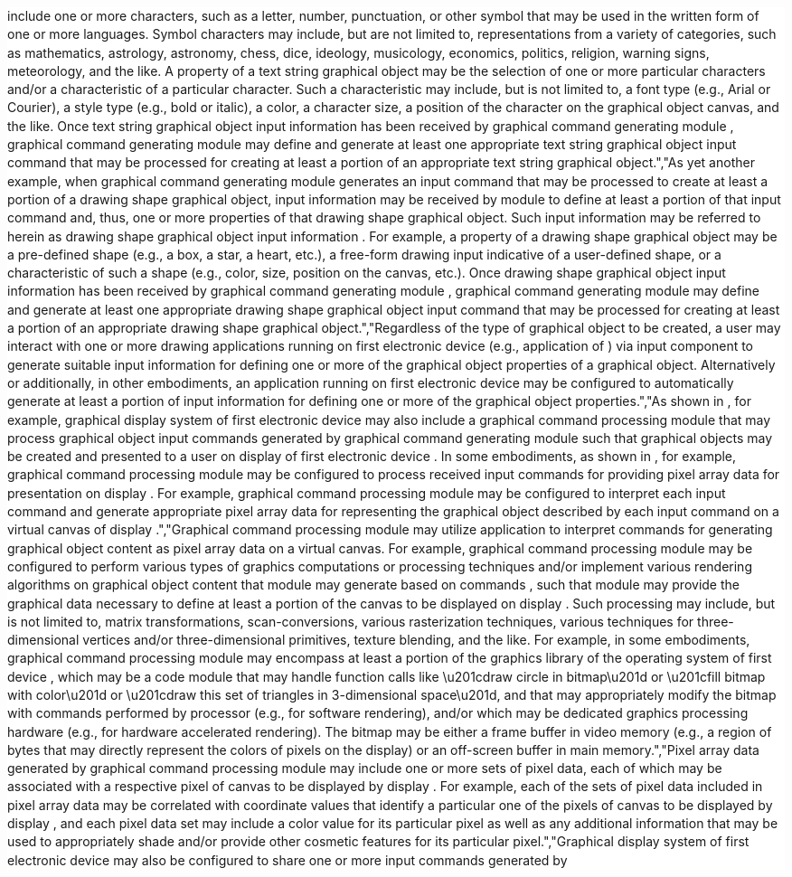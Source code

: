 include one or more characters, such as a letter, number, punctuation, or other symbol that may be used in the written form of one or more languages. Symbol characters may include, but are not limited to, representations from a variety of categories, such as mathematics, astrology, astronomy, chess, dice, ideology, musicology, economics, politics, religion, warning signs, meteorology, and the like. A property of a text string graphical object may be the selection of one or more particular characters and\/or a characteristic of a particular character. Such a characteristic may include, but is not limited to, a font type (e.g., Arial or Courier), a style type (e.g., bold or italic), a color, a character size, a position of the character on the graphical object canvas, and the like. Once text string graphical object input information  has been received by graphical command generating module , graphical command generating module  may define and generate at least one appropriate text string graphical object input command  that may be processed for creating at least a portion of an appropriate text string graphical object.","As yet another example, when graphical command generating module  generates an input command  that may be processed to create at least a portion of a drawing shape graphical object, input information  may be received by module  to define at least a portion of that input command  and, thus, one or more properties of that drawing shape graphical object. Such input information  may be referred to herein as drawing shape graphical object input information . For example, a property of a drawing shape graphical object may be a pre-defined shape (e.g., a box, a star, a heart, etc.), a free-form drawing input indicative of a user-defined shape, or a characteristic of such a shape (e.g., color, size, position on the canvas, etc.). Once drawing shape graphical object input information  has been received by graphical command generating module , graphical command generating module  may define and generate at least one appropriate drawing shape graphical object input command  that may be processed for creating at least a portion of an appropriate drawing shape graphical object.","Regardless of the type of graphical object to be created, a user may interact with one or more drawing applications running on first electronic device  (e.g., application  of ) via input component  to generate suitable input information  for defining one or more of the graphical object properties of a graphical object. Alternatively or additionally, in other embodiments, an application running on first electronic device  may be configured to automatically generate at least a portion of input information  for defining one or more of the graphical object properties.","As shown in , for example, graphical display system  of first electronic device  may also include a graphical command processing module  that may process graphical object input commands  generated by graphical command generating module  such that graphical objects may be created and presented to a user on display  of first electronic device . In some embodiments, as shown in , for example, graphical command processing module  may be configured to process received input commands  for providing pixel array data  for presentation on display . For example, graphical command processing module  may be configured to interpret each input command  and generate appropriate pixel array data  for representing the graphical object described by each input command  on a virtual canvas of display .","Graphical command processing module  may utilize application  to interpret commands  for generating graphical object content as pixel array data  on a virtual canvas. For example, graphical command processing module  may be configured to perform various types of graphics computations or processing techniques and\/or implement various rendering algorithms on graphical object content that module  may generate based on commands , such that module  may provide the graphical data necessary to define at least a portion of the canvas to be displayed on display . Such processing may include, but is not limited to, matrix transformations, scan-conversions, various rasterization techniques, various techniques for three-dimensional vertices and\/or three-dimensional primitives, texture blending, and the like. For example, in some embodiments, graphical command processing module  may encompass at least a portion of the graphics library of the operating system of first device , which may be a code module that may handle function calls like \u201cdraw circle in bitmap\u201d or \u201cfill bitmap with color\u201d or \u201cdraw this set of triangles in 3-dimensional space\u201d, and that may appropriately modify the bitmap with commands performed by processor  (e.g., for software rendering), and\/or which may be dedicated graphics processing hardware (e.g., for hardware accelerated rendering). The bitmap may be either a frame buffer in video memory (e.g., a region of bytes that may directly represent the colors of pixels on the display) or an off-screen buffer in main memory.","Pixel array data  generated by graphical command processing module  may include one or more sets of pixel data, each of which may be associated with a respective pixel of canvas  to be displayed by display . For example, each of the sets of pixel data included in pixel array data  may be correlated with coordinate values that identify a particular one of the pixels of canvas  to be displayed by display , and each pixel data set may include a color value for its particular pixel as well as any additional information that may be used to appropriately shade and\/or provide other cosmetic features for its particular pixel.","Graphical display system  of first electronic device  may also be configured to share one or more input commands  generated by